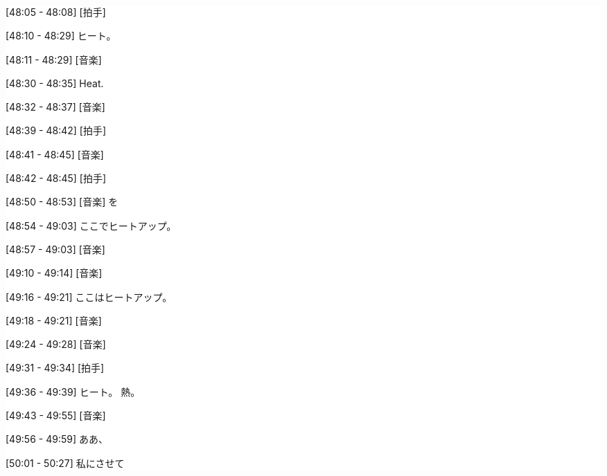[48:05 - 48:08]
[拍手]

[48:10 - 48:29]
ヒート。

[48:11 - 48:29]
[音楽]

[48:30 - 48:35]
Heat.

[48:32 - 48:37]
[音楽]

[48:39 - 48:42]
[拍手]

[48:41 - 48:45]
[音楽]

[48:42 - 48:45]
[拍手]

[48:50 - 48:53]
[音楽] を

[48:54 - 49:03]
ここでヒートアップ。

[48:57 - 49:03]
[音楽]

[49:10 - 49:14]
[音楽]

[49:16 - 49:21]
ここはヒートアップ。

[49:18 - 49:21]
[音楽]

[49:24 - 49:28]
[音楽]

[49:31 - 49:34]
[拍手]

[49:36 - 49:39]
ヒート。 熱。

[49:43 - 49:55]
[音楽]

[49:56 - 49:59]
ああ、

[50:01 - 50:27]
私にさせて
